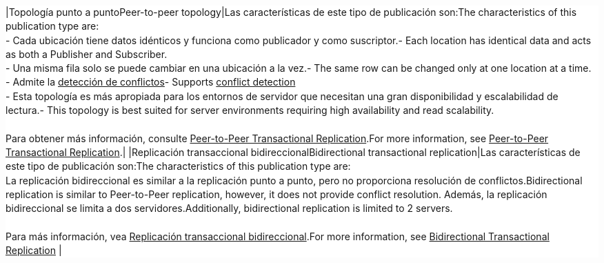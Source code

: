 |<span data-ttu-id="c1353-171">Topología punto a punto</span><span class="sxs-lookup"><span data-stu-id="c1353-171">Peer-to-peer topology</span></span>|<span data-ttu-id="c1353-172">Las características de este tipo de publicación son:</span><span class="sxs-lookup"><span data-stu-id="c1353-172">The characteristics of this publication type are:</span></span><br /> <span data-ttu-id="c1353-173">- Cada ubicación tiene datos idénticos y funciona como publicador y como suscriptor.</span><span class="sxs-lookup"><span data-stu-id="c1353-173">- Each location has identical data and acts as both a Publisher and Subscriber.</span></span><br /> <span data-ttu-id="c1353-174">- Una misma fila solo se puede cambiar en una ubicación a la vez.</span><span class="sxs-lookup"><span data-stu-id="c1353-174">- The same row can be changed only at one location at a time.</span></span><br /> <span data-ttu-id="c1353-175">- Admite la [detección de conflictos](../../../relational-databases/replication/transactional/peer-to-peer-conflict-detection-in-peer-to-peer-replication.md)</span><span class="sxs-lookup"><span data-stu-id="c1353-175">- Supports [conflict detection](../../../relational-databases/replication/transactional/peer-to-peer-conflict-detection-in-peer-to-peer-replication.md)</span></span>  <br /><span data-ttu-id="c1353-176">- Esta topología es más apropiada para los entornos de servidor que necesitan una gran disponibilidad y escalabilidad de lectura.</span><span class="sxs-lookup"><span data-stu-id="c1353-176">- This topology is best suited for server environments requiring high availability and read scalability.</span></span><br /><br /><span data-ttu-id="c1353-177">Para obtener más información, consulte [Peer-to-Peer Transactional Replication](../../../relational-databases/replication/transactional/peer-to-peer-transactional-replication.md).</span><span class="sxs-lookup"><span data-stu-id="c1353-177">For more information, see [Peer-to-Peer Transactional Replication](../../../relational-databases/replication/transactional/peer-to-peer-transactional-replication.md).</span></span>|
|<span data-ttu-id="c1353-178">Replicación transaccional bidireccional</span><span class="sxs-lookup"><span data-stu-id="c1353-178">Bidirectional transactional replication</span></span>|<span data-ttu-id="c1353-179">Las características de este tipo de publicación son:</span><span class="sxs-lookup"><span data-stu-id="c1353-179">The characteristics of this publication type are:</span></span><br /><span data-ttu-id="c1353-180">La replicación bidireccional es similar a la replicación punto a punto, pero no proporciona resolución de conflictos.</span><span class="sxs-lookup"><span data-stu-id="c1353-180">Bidirectional replication is similar to Peer-to-Peer replication, however, it does not provide conflict resolution.</span></span> <span data-ttu-id="c1353-181">Además, la replicación bidireccional se limita a dos servidores.</span><span class="sxs-lookup"><span data-stu-id="c1353-181">Additionally, bidirectional replication is limited to 2 servers.</span></span> <br /><br /> <span data-ttu-id="c1353-182">Para más información, vea [Replicación transaccional bidireccional](../../../relational-databases/replication/transactional/bidirectional-transactional-replication.md).</span><span class="sxs-lookup"><span data-stu-id="c1353-182">For more information, see [Bidirectional Transactional Replication](../../../relational-databases/replication/transactional/bidirectional-transactional-replication.md)</span></span> |


